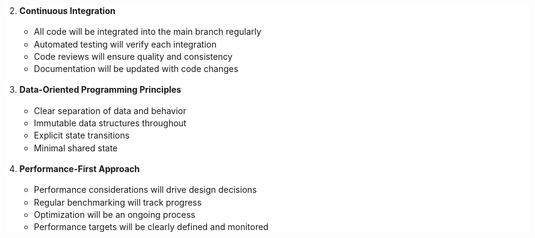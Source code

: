 2. **Continuous Integration**
   - All code will be integrated into the main branch regularly
   - Automated testing will verify each integration
   - Code reviews will ensure quality and consistency
   - Documentation will be updated with code changes

3. **Data-Oriented Programming Principles**
   - Clear separation of data and behavior
   - Immutable data structures throughout
   - Explicit state transitions
   - Minimal shared state

4. **Performance-First Approach**
   - Performance considerations will drive design decisions
   - Regular benchmarking will track progress
   - Optimization will be an ongoing process
   - Performance targets will be clearly defined and monitored


